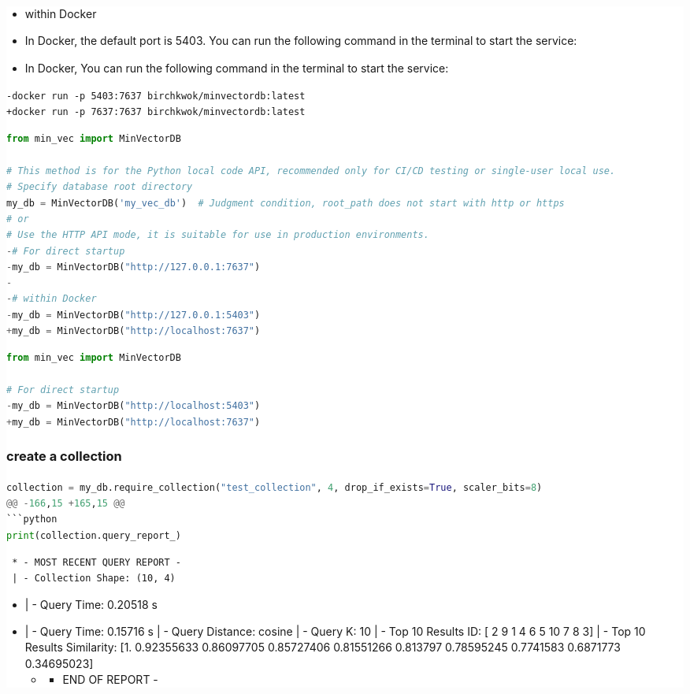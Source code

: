  - within Docker
   
-  In Docker, the default port is 5403. You can run the following command in the terminal to start the service:
+  In Docker, You can run the following command in the terminal to start the service:
 ```shell
-docker run -p 5403:7637 birchkwok/minvectordb:latest
+docker run -p 7637:7637 birchkwok/minvectordb:latest
 ```
 
 ```python
 from min_vec import MinVectorDB
 
 # This method is for the Python local code API, recommended only for CI/CD testing or single-user local use.
 # Specify database root directory
 my_db = MinVectorDB('my_vec_db')  # Judgment condition, root_path does not start with http or https
 # or
 # Use the HTTP API mode, it is suitable for use in production environments.
-# For direct startup
-my_db = MinVectorDB("http://127.0.0.1:7637")
-
-# within Docker
-my_db = MinVectorDB("http://127.0.0.1:5403")
+my_db = MinVectorDB("http://localhost:7637")
 ```
 
 
 ```python
 from min_vec import MinVectorDB
 
 # For direct startup
-my_db = MinVectorDB("http://localhost:5403")
+my_db = MinVectorDB("http://localhost:7637")
 ```
 
 ### create a collection
 
 
 ```python
 collection = my_db.require_collection("test_collection", 4, drop_if_exists=True, scaler_bits=8)
@@ -166,15 +165,15 @@
 ```python
 print(collection.query_report_)
 ```
 
     
     * - MOST RECENT QUERY REPORT -
     | - Collection Shape: (10, 4)
-    | - Query Time: 0.20518 s
+    | - Query Time: 0.15716 s
     | - Query Distance: cosine
     | - Query K: 10
     | - Top 10 Results ID: [ 2  9  1  4  6  5 10  7  8  3]
     | - Top 10 Results Similarity: [1.         0.92355633 0.86097705 0.85727406 0.81551266 0.813797
      0.78595245 0.7741583  0.6871773  0.34695023]
     * - END OF REPORT -
     
